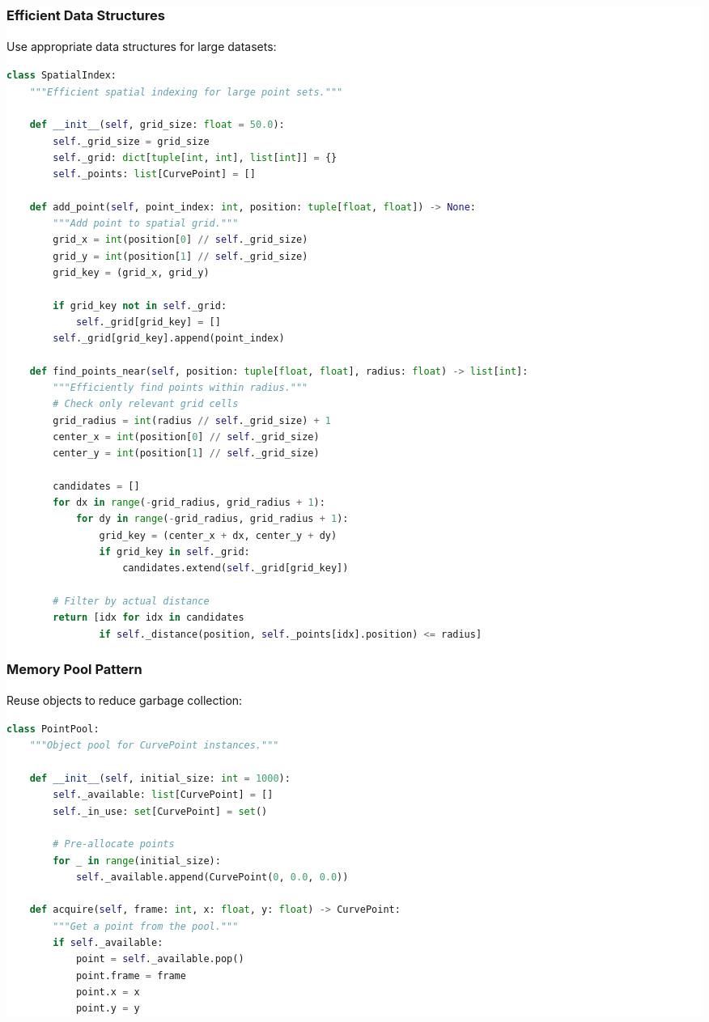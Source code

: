 ### Efficient Data Structures

Use appropriate data structures for large datasets:

```python
class SpatialIndex:
    """Efficient spatial indexing for large point sets."""
    
    def __init__(self, grid_size: float = 50.0):
        self._grid_size = grid_size
        self._grid: dict[tuple[int, int], list[int]] = {}
        self._points: list[CurvePoint] = []
    
    def add_point(self, point_index: int, position: tuple[float, float]) -> None:
        """Add point to spatial grid."""
        grid_x = int(position[0] // self._grid_size)
        grid_y = int(position[1] // self._grid_size)
        grid_key = (grid_x, grid_y)
        
        if grid_key not in self._grid:
            self._grid[grid_key] = []
        self._grid[grid_key].append(point_index)
    
    def find_points_near(self, position: tuple[float, float], radius: float) -> list[int]:
        """Efficiently find points within radius."""
        # Check only relevant grid cells
        grid_radius = int(radius // self._grid_size) + 1
        center_x = int(position[0] // self._grid_size)
        center_y = int(position[1] // self._grid_size)
        
        candidates = []
        for dx in range(-grid_radius, grid_radius + 1):
            for dy in range(-grid_radius, grid_radius + 1):
                grid_key = (center_x + dx, center_y + dy)
                if grid_key in self._grid:
                    candidates.extend(self._grid[grid_key])
        
        # Filter by actual distance
        return [idx for idx in candidates 
                if self._distance(position, self._points[idx].position) <= radius]
```

### Memory Pool Pattern

Reuse objects to reduce garbage collection:

```python
class PointPool:
    """Object pool for CurvePoint instances."""
    
    def __init__(self, initial_size: int = 1000):
        self._available: list[CurvePoint] = []
        self._in_use: set[CurvePoint] = set()
        
        # Pre-allocate points
        for _ in range(initial_size):
            self._available.append(CurvePoint(0, 0.0, 0.0))
    
    def acquire(self, frame: int, x: float, y: float) -> CurvePoint:
        """Get a point from the pool."""
        if self._available:
            point = self._available.pop()
            point.frame = frame
            point.x = x
            point.y = y
```